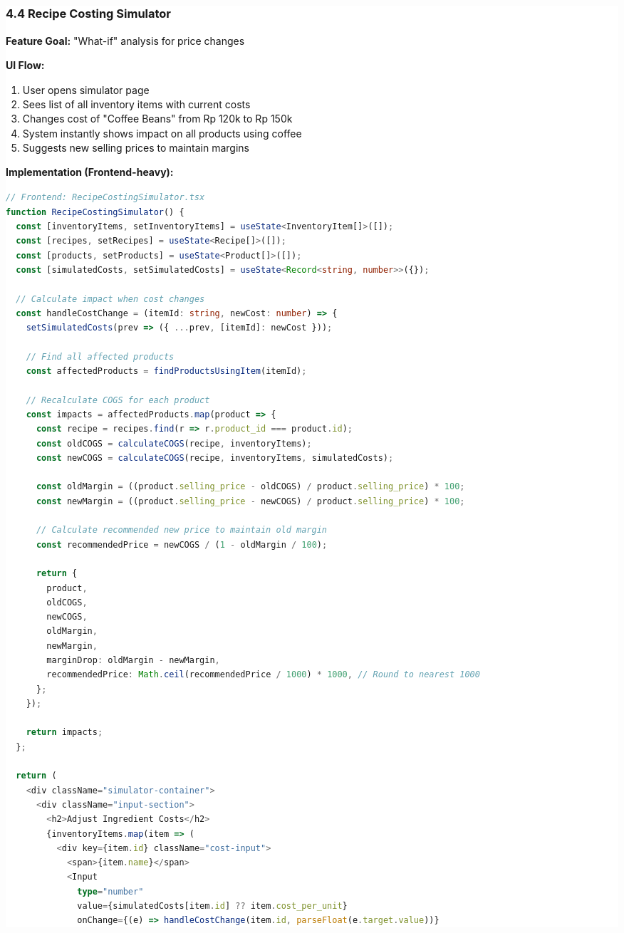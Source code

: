 ### 4.4 Recipe Costing Simulator

**Feature Goal:** "What-if" analysis for price changes

**UI Flow:**
1. User opens simulator page
2. Sees list of all inventory items with current costs
3. Changes cost of "Coffee Beans" from Rp 120k to Rp 150k
4. System instantly shows impact on all products using coffee
5. Suggests new selling prices to maintain margins

**Implementation (Frontend-heavy):**

```typescript
// Frontend: RecipeCostingSimulator.tsx
function RecipeCostingSimulator() {
  const [inventoryItems, setInventoryItems] = useState<InventoryItem[]>([]);
  const [recipes, setRecipes] = useState<Recipe[]>([]);
  const [products, setProducts] = useState<Product[]>([]);
  const [simulatedCosts, setSimulatedCosts] = useState<Record<string, number>>({});
  
  // Calculate impact when cost changes
  const handleCostChange = (itemId: string, newCost: number) => {
    setSimulatedCosts(prev => ({ ...prev, [itemId]: newCost }));
    
    // Find all affected products
    const affectedProducts = findProductsUsingItem(itemId);
    
    // Recalculate COGS for each product
    const impacts = affectedProducts.map(product => {
      const recipe = recipes.find(r => r.product_id === product.id);
      const oldCOGS = calculateCOGS(recipe, inventoryItems);
      const newCOGS = calculateCOGS(recipe, inventoryItems, simulatedCosts);
      
      const oldMargin = ((product.selling_price - oldCOGS) / product.selling_price) * 100;
      const newMargin = ((product.selling_price - newCOGS) / product.selling_price) * 100;
      
      // Calculate recommended new price to maintain old margin
      const recommendedPrice = newCOGS / (1 - oldMargin / 100);
      
      return {
        product,
        oldCOGS,
        newCOGS,
        oldMargin,
        newMargin,
        marginDrop: oldMargin - newMargin,
        recommendedPrice: Math.ceil(recommendedPrice / 1000) * 1000, // Round to nearest 1000
      };
    });
    
    return impacts;
  };
  
  return (
    <div className="simulator-container">
      <div className="input-section">
        <h2>Adjust Ingredient Costs</h2>
        {inventoryItems.map(item => (
          <div key={item.id} className="cost-input">
            <span>{item.name}</span>
            <Input
              type="number"
              value={simulatedCosts[item.id] ?? item.cost_per_unit}
              onChange={(e) => handleCostChange(item.id, parseFloat(e.target.value))}
```